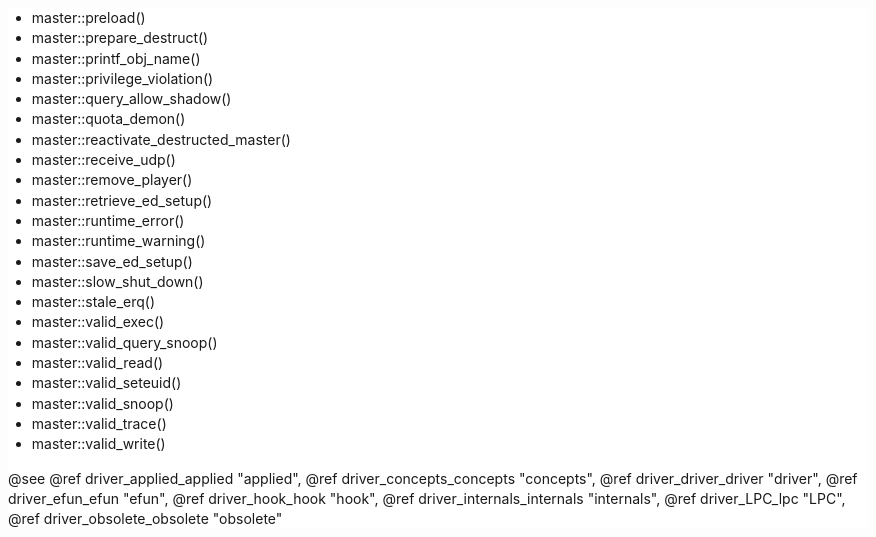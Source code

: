 - master::preload()
- master::prepare_destruct()
- master::printf_obj_name()
- master::privilege_violation()
- master::query_allow_shadow()
- master::quota_demon()
- master::reactivate_destructed_master()
- master::receive_udp()
- master::remove_player()
- master::retrieve_ed_setup()
- master::runtime_error()
- master::runtime_warning()
- master::save_ed_setup()
- master::slow_shut_down()
- master::stale_erq()
- master::valid_exec()
- master::valid_query_snoop()
- master::valid_read()
- master::valid_seteuid()
- master::valid_snoop()
- master::valid_trace()
- master::valid_write()

@see @ref driver_applied_applied "applied", @ref driver_concepts_concepts "concepts", @ref driver_driver_driver "driver", @ref driver_efun_efun "efun", @ref driver_hook_hook "hook", @ref driver_internals_internals "internals", @ref driver_LPC_lpc "LPC", @ref driver_obsolete_obsolete "obsolete"
